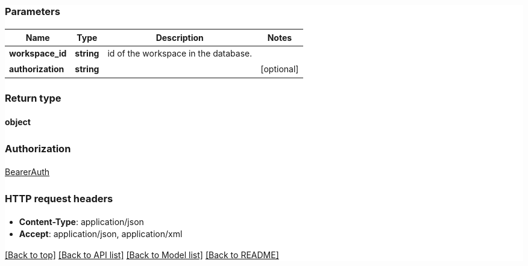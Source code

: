 ### Parameters

Name | Type | Description  | Notes
------------- | ------------- | ------------- | -------------
 **workspace_id** | **string**| id of the workspace in the database. |
 **authorization** | **string**|  | [optional]

### Return type

**object**

### Authorization

[BearerAuth](../../README.md#BearerAuth)

### HTTP request headers

 - **Content-Type**: application/json
 - **Accept**: application/json, application/xml

[[Back to top]](#) [[Back to API list]](../../README.md#documentation-for-api-endpoints) [[Back to Model list]](../../README.md#documentation-for-models) [[Back to README]](../../README.md)

